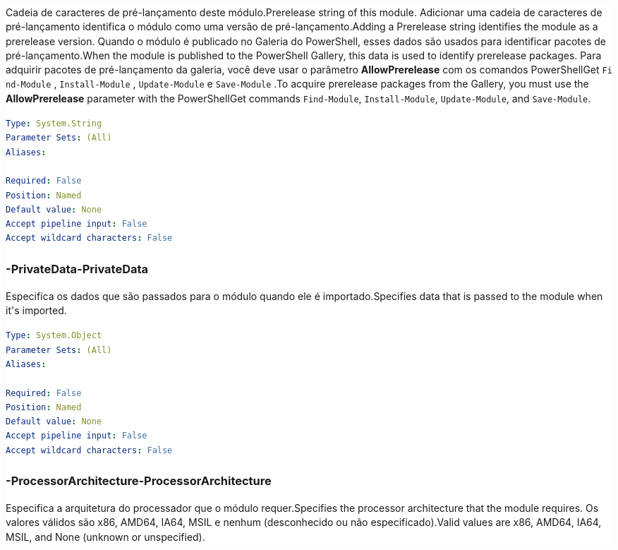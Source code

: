 <span data-ttu-id="0c7b7-265">Cadeia de caracteres de pré-lançamento deste módulo.</span><span class="sxs-lookup"><span data-stu-id="0c7b7-265">Prerelease string of this module.</span></span> <span data-ttu-id="0c7b7-266">Adicionar uma cadeia de caracteres de pré-lançamento identifica o módulo como uma versão de pré-lançamento.</span><span class="sxs-lookup"><span data-stu-id="0c7b7-266">Adding a Prerelease string identifies the module as a prerelease version.</span></span> <span data-ttu-id="0c7b7-267">Quando o módulo é publicado no Galeria do PowerShell, esses dados são usados para identificar pacotes de pré-lançamento.</span><span class="sxs-lookup"><span data-stu-id="0c7b7-267">When the module is published to the PowerShell Gallery, this data is used to identify prerelease packages.</span></span> <span data-ttu-id="0c7b7-268">Para adquirir pacotes de pré-lançamento da galeria, você deve usar o parâmetro **AllowPrerelease** com os comandos PowerShellGet `Find-Module` , `Install-Module` , `Update-Module` e `Save-Module` .</span><span class="sxs-lookup"><span data-stu-id="0c7b7-268">To acquire prerelease packages from the Gallery, you must use the **AllowPrerelease** parameter with the PowerShellGet commands `Find-Module`, `Install-Module`, `Update-Module`, and `Save-Module`.</span></span>

```yaml
Type: System.String
Parameter Sets: (All)
Aliases:

Required: False
Position: Named
Default value: None
Accept pipeline input: False
Accept wildcard characters: False
```

### <span data-ttu-id="0c7b7-269">-PrivateData</span><span class="sxs-lookup"><span data-stu-id="0c7b7-269">-PrivateData</span></span>

<span data-ttu-id="0c7b7-270">Especifica os dados que são passados para o módulo quando ele é importado.</span><span class="sxs-lookup"><span data-stu-id="0c7b7-270">Specifies data that is passed to the module when it's imported.</span></span>

```yaml
Type: System.Object
Parameter Sets: (All)
Aliases:

Required: False
Position: Named
Default value: None
Accept pipeline input: False
Accept wildcard characters: False
```

### <span data-ttu-id="0c7b7-271">-ProcessorArchitecture</span><span class="sxs-lookup"><span data-stu-id="0c7b7-271">-ProcessorArchitecture</span></span>

<span data-ttu-id="0c7b7-272">Especifica a arquitetura do processador que o módulo requer.</span><span class="sxs-lookup"><span data-stu-id="0c7b7-272">Specifies the processor architecture that the module requires.</span></span> <span data-ttu-id="0c7b7-273">Os valores válidos são x86, AMD64, IA64, MSIL e nenhum (desconhecido ou não especificado).</span><span class="sxs-lookup"><span data-stu-id="0c7b7-273">Valid values are x86, AMD64, IA64, MSIL, and None (unknown or unspecified).</span></span>
